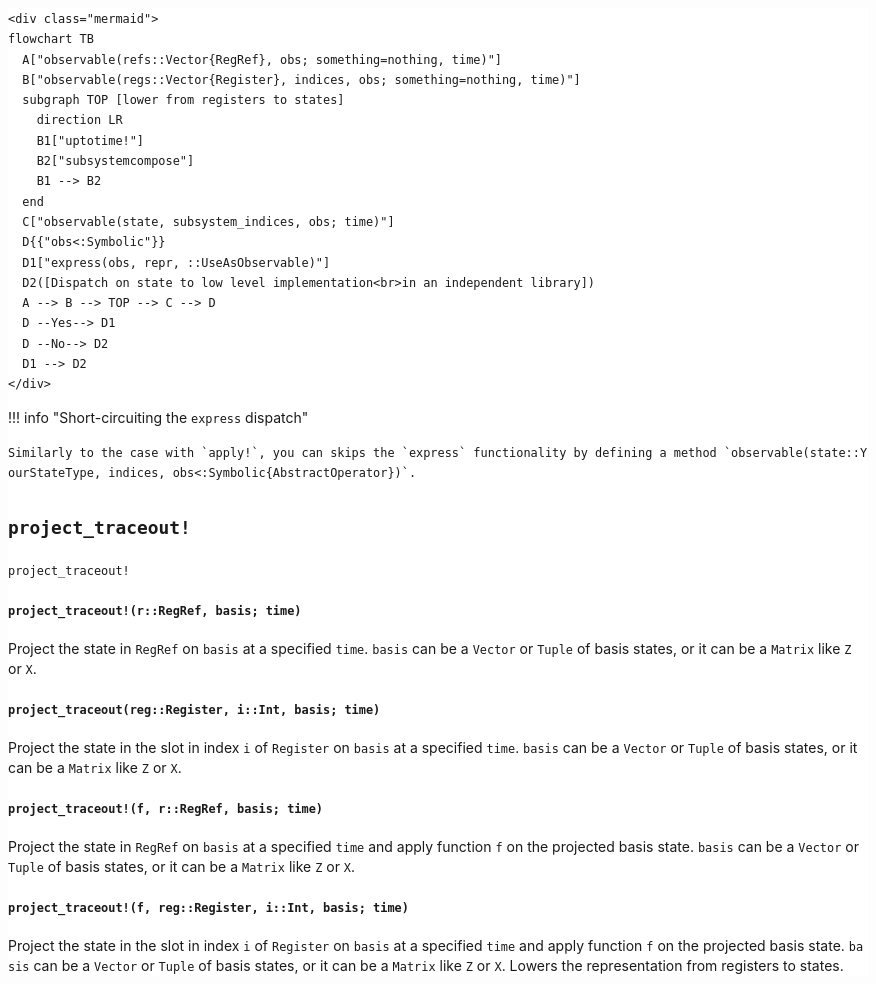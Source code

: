```@raw html
<div class="mermaid">
flowchart TB
  A["observable(refs::Vector{RegRef}, obs; something=nothing, time)"]
  B["observable(regs::Vector{Register}, indices, obs; something=nothing, time)"]
  subgraph TOP [lower from registers to states]
    direction LR
    B1["uptotime!"]
    B2["subsystemcompose"]
    B1 --> B2
  end
  C["observable(state, subsystem_indices, obs; time)"]
  D{{"obs<:Symbolic"}}
  D1["express(obs, repr, ::UseAsObservable)"]
  D2([Dispatch on state to low level implementation<br>in an independent library])
  A --> B --> TOP --> C --> D
  D --Yes--> D1
  D --No--> D2
  D1 --> D2
</div>
```

!!! info "Short-circuiting the `express` dispatch"

    Similarly to the case with `apply!`, you can skips the `express` functionality by defining a method `observable(state::YourStateType, indices, obs<:Symbolic{AbstractOperator})`.

## `project_traceout!`

```@docs; canonical=false
project_traceout!
```

#### `project_traceout!(r::RegRef, basis; time)`

Project the state in `RegRef` on `basis` at a specified `time`. `basis` can be a `Vector` or `Tuple` of basis states, or it can be a `Matrix` like `Z` or `X`.

#### `project_traceout(reg::Register, i::Int, basis; time)`

Project the state in the slot in index `i` of `Register` on `basis` at a specified `time`.  `basis` can be a `Vector` or `Tuple` of basis states, or it can be a `Matrix` like `Z` or `X`.

#### `project_traceout!(f, r::RegRef, basis; time)`

Project the state in `RegRef` on `basis` at a specified `time` and apply function `f` on the projected basis state. `basis` can be a `Vector` or `Tuple` of basis states, or it can be a `Matrix` like `Z` or `X`.

#### `project_traceout!(f, reg::Register, i::Int, basis; time)`

Project the state in the slot in index `i` of `Register` on `basis` at a specified `time` and apply function `f` on the projected basis state. `basis` can be a `Vector` or `Tuple` of basis states, or it can be a `Matrix` like `Z` or `X`.
Lowers the representation from registers to states.
